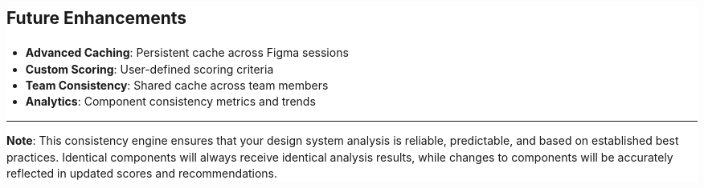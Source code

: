 ## Future Enhancements

- **Advanced Caching**: Persistent cache across Figma sessions
- **Custom Scoring**: User-defined scoring criteria
- **Team Consistency**: Shared cache across team members
- **Analytics**: Component consistency metrics and trends

---

**Note**: This consistency engine ensures that your design system analysis is reliable, predictable, and based on established best practices. Identical components will always receive identical analysis results, while changes to components will be accurately reflected in updated scores and recommendations.
